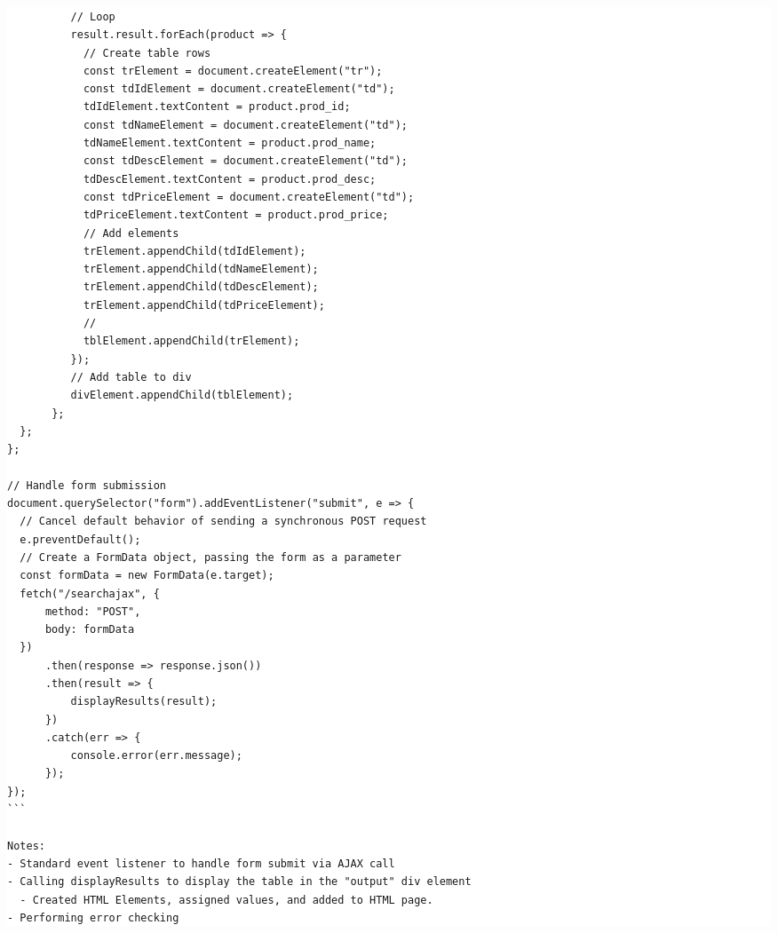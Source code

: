               // Loop
              result.result.forEach(product => { 
                // Create table rows
                const trElement = document.createElement("tr");
                const tdIdElement = document.createElement("td");
                tdIdElement.textContent = product.prod_id;
                const tdNameElement = document.createElement("td");
                tdNameElement.textContent = product.prod_name;
                const tdDescElement = document.createElement("td");
                tdDescElement.textContent = product.prod_desc;
                const tdPriceElement = document.createElement("td");
                tdPriceElement.textContent = product.prod_price;
                // Add elements
                trElement.appendChild(tdIdElement);
                trElement.appendChild(tdNameElement);
                trElement.appendChild(tdDescElement);
                trElement.appendChild(tdPriceElement);
                //
                tblElement.appendChild(trElement);
              });
              // Add table to div
              divElement.appendChild(tblElement);
           };
      };
    };

    // Handle form submission
    document.querySelector("form").addEventListener("submit", e => {
      // Cancel default behavior of sending a synchronous POST request
      e.preventDefault();
      // Create a FormData object, passing the form as a parameter
      const formData = new FormData(e.target);
      fetch("/searchajax", {
          method: "POST",
          body: formData
      })
          .then(response => response.json())
          .then(result => {
              displayResults(result);
          })
          .catch(err => {
              console.error(err.message);
          });
    });
    ```  
    
    Notes:  
    - Standard event listener to handle form submit via AJAX call  
    - Calling displayResults to display the table in the "output" div element
      - Created HTML Elements, assigned values, and added to HTML page.
    - Performing error checking  
    